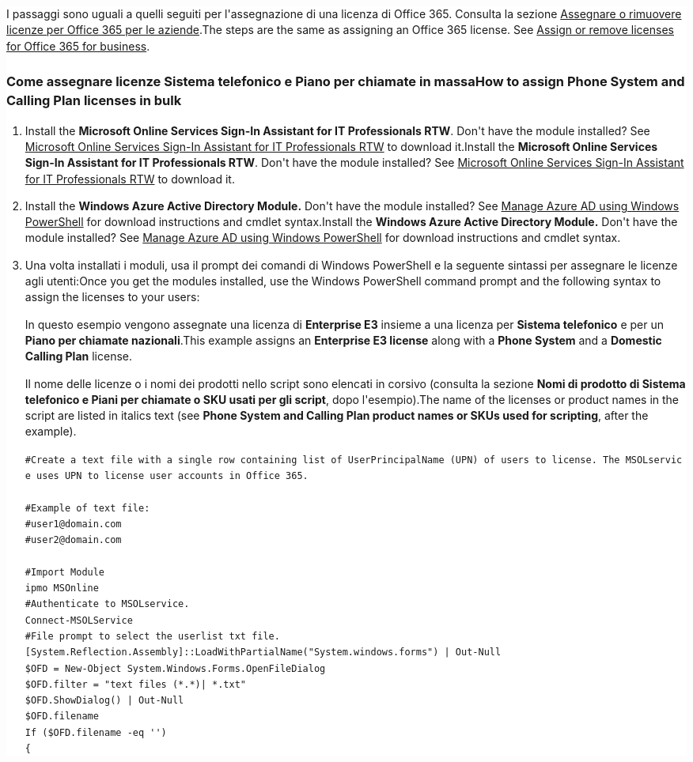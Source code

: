<span data-ttu-id="11e25-p106">I passaggi sono uguali a quelli seguiti per l'assegnazione di una licenza di Office 365. Consulta la sezione [Assegnare o rimuovere licenze per Office 365 per le aziende](https://support.office.com/article/997596b5-4173-4627-b915-36abac6786dc).</span><span class="sxs-lookup"><span data-stu-id="11e25-p106">The steps are the same as assigning an Office 365 license. See [Assign or remove licenses for Office 365 for business](https://support.office.com/article/997596b5-4173-4627-b915-36abac6786dc).</span></span>

### <a name="how-to-assign-phone-system-and-calling-plan-licenses-in-bulk"></a><span data-ttu-id="11e25-121">Come assegnare licenze Sistema telefonico e Piano per chiamate in massa</span><span class="sxs-lookup"><span data-stu-id="11e25-121">How to assign Phone System and Calling Plan licenses in bulk</span></span>

1. <span data-ttu-id="11e25-p107">Install the **Microsoft Online Services Sign-In Assistant for IT Professionals RTW**. Don't have the module installed? See [Microsoft Online Services Sign-In Assistant for IT Professionals RTW](https://go.microsoft.com/fwlink/?LinkId=625123) to download it.</span><span class="sxs-lookup"><span data-stu-id="11e25-p107">Install the **Microsoft Online Services Sign-In Assistant for IT Professionals RTW**. Don't have the module installed? See [Microsoft Online Services Sign-In Assistant for IT Professionals RTW](https://go.microsoft.com/fwlink/?LinkId=625123) to download it.</span></span>

2. <span data-ttu-id="11e25-p108">Install the **Windows Azure Active Directory Module.** Don't have the module installed? See [Manage Azure AD using Windows PowerShell](https://go.microsoft.com/fwlink/p/?LinkId=320628) for download instructions and cmdlet syntax.</span><span class="sxs-lookup"><span data-stu-id="11e25-p108">Install the **Windows Azure Active Directory Module.** Don't have the module installed? See [Manage Azure AD using Windows PowerShell](https://go.microsoft.com/fwlink/p/?LinkId=320628) for download instructions and cmdlet syntax.</span></span>

3. <span data-ttu-id="11e25-128">Una volta installati i moduli, usa il prompt dei comandi di Windows PowerShell e la seguente sintassi per assegnare le licenze agli utenti:</span><span class="sxs-lookup"><span data-stu-id="11e25-128">Once you get the modules installed, use the Windows PowerShell command prompt and the following syntax to assign the licenses to your users:</span></span>

   <span data-ttu-id="11e25-129">In questo esempio vengono assegnate una licenza di **Enterprise E3** insieme a una licenza per **Sistema telefonico** e per un **Piano per chiamate nazionali**.</span><span class="sxs-lookup"><span data-stu-id="11e25-129">This example assigns an **Enterprise E3 license** along with a **Phone System** and a **Domestic Calling Plan** license.</span></span>

   <span data-ttu-id="11e25-130">Il nome delle licenze o i nomi dei prodotti nello script sono elencati in corsivo (consulta la sezione **Nomi di prodotto di Sistema telefonico e Piani per chiamate o SKU usati per gli script**, dopo l'esempio).</span><span class="sxs-lookup"><span data-stu-id="11e25-130">The name of the licenses or product names in the script are listed in italics text (see **Phone System and Calling Plan product names or SKUs used for scripting**, after the example).</span></span>

   ```
   #Create a text file with a single row containing list of UserPrincipalName (UPN) of users to license. The MSOLservice uses UPN to license user accounts in Office 365.

   #Example of text file:
   #user1@domain.com
   #user2@domain.com

   #Import Module
   ipmo MSOnline
   #Authenticate to MSOLservice.
   Connect-MSOLService
   #File prompt to select the userlist txt file.
   [System.Reflection.Assembly]::LoadWithPartialName("System.windows.forms") | Out-Null
   $OFD = New-Object System.Windows.Forms.OpenFileDialog
   $OFD.filter = "text files (*.*)| *.txt"
   $OFD.ShowDialog() | Out-Null
   $OFD.filename
   If ($OFD.filename -eq '')
   {
   ```